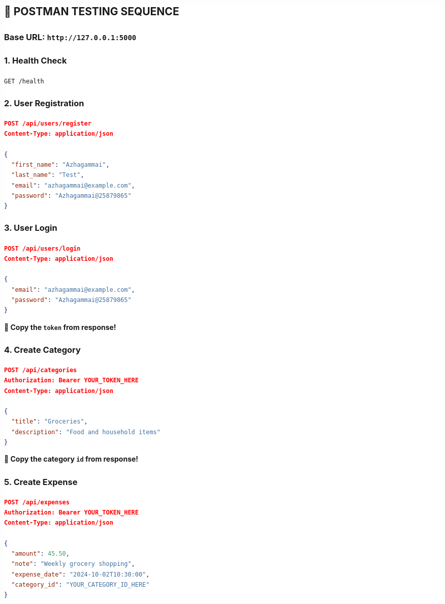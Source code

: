 ## 📮 **POSTMAN TESTING SEQUENCE**

### **Base URL:** `http://127.0.0.1:5000`

### **1. Health Check**
```
GET /health
```

### **2. User Registration**
```json
POST /api/users/register
Content-Type: application/json

{
  "first_name": "Azhagammai",
  "last_name": "Test",
  "email": "azhagammai@example.com",
  "password": "Azhagammai@25879865"
}
```

### **3. User Login**
```json
POST /api/users/login
Content-Type: application/json

{
  "email": "azhagammai@example.com",
  "password": "Azhagammai@25879865"
}
```
**📝 Copy the `token` from response!**

### **4. Create Category**
```json
POST /api/categories
Authorization: Bearer YOUR_TOKEN_HERE
Content-Type: application/json

{
  "title": "Groceries",
  "description": "Food and household items"
}
```
**📝 Copy the category `id` from response!**

### **5. Create Expense**
```json
POST /api/expenses
Authorization: Bearer YOUR_TOKEN_HERE
Content-Type: application/json

{
  "amount": 45.50,
  "note": "Weekly grocery shopping",
  "expense_date": "2024-10-02T10:30:00",
  "category_id": "YOUR_CATEGORY_ID_HERE"
}
```
